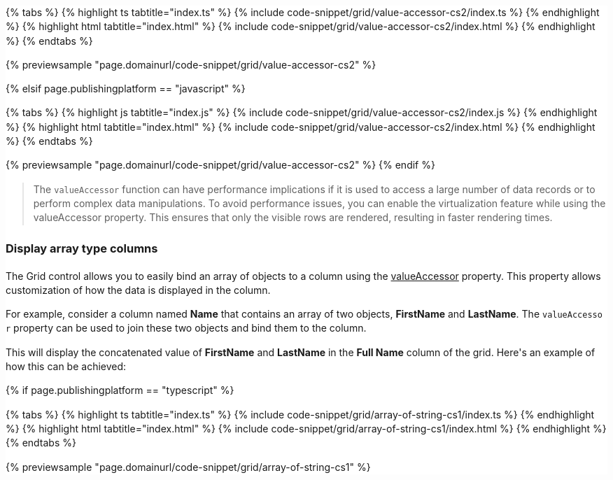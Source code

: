  {% tabs %}
{% highlight ts tabtitle="index.ts" %}
{% include code-snippet/grid/value-accessor-cs2/index.ts %}
{% endhighlight %}
{% highlight html tabtitle="index.html" %}
{% include code-snippet/grid/value-accessor-cs2/index.html %}
{% endhighlight %}
{% endtabs %}
        
{% previewsample "page.domainurl/code-snippet/grid/value-accessor-cs2" %}

{% elsif page.publishingplatform == "javascript" %}

{% tabs %}
{% highlight js tabtitle="index.js" %}
{% include code-snippet/grid/value-accessor-cs2/index.js %}
{% endhighlight %}
{% highlight html tabtitle="index.html" %}
{% include code-snippet/grid/value-accessor-cs2/index.html %}
{% endhighlight %}
{% endtabs %}

{% previewsample "page.domainurl/code-snippet/grid/value-accessor-cs2" %}
{% endif %}

> The `valueAccessor` function can have performance implications if it is used to access a large number of data records or to perform complex data manipulations. To avoid performance issues, you can enable the virtualization feature while using the valueAccessor property. This ensures that only the visible rows are rendered, resulting in faster rendering times.

### Display array type columns

The Grid control allows you to easily bind an array of objects to a column using the [valueAccessor](../../api/grid/column/#valueaccessor) property. This property allows customization of how the data is displayed in the column.

For example, consider a column named **Name** that contains an array of two objects, **FirstName** and **LastName**.  The `valueAccessor` property can be used to join these two objects and bind them to the column.

This will display the concatenated value of **FirstName** and **LastName** in the **Full Name** column of the grid. Here's an example of how this can be achieved:

{% if page.publishingplatform == "typescript" %}

 {% tabs %}
{% highlight ts tabtitle="index.ts" %}
{% include code-snippet/grid/array-of-string-cs1/index.ts %}
{% endhighlight %}
{% highlight html tabtitle="index.html" %}
{% include code-snippet/grid/array-of-string-cs1/index.html %}
{% endhighlight %}
{% endtabs %}
        
{% previewsample "page.domainurl/code-snippet/grid/array-of-string-cs1" %}
